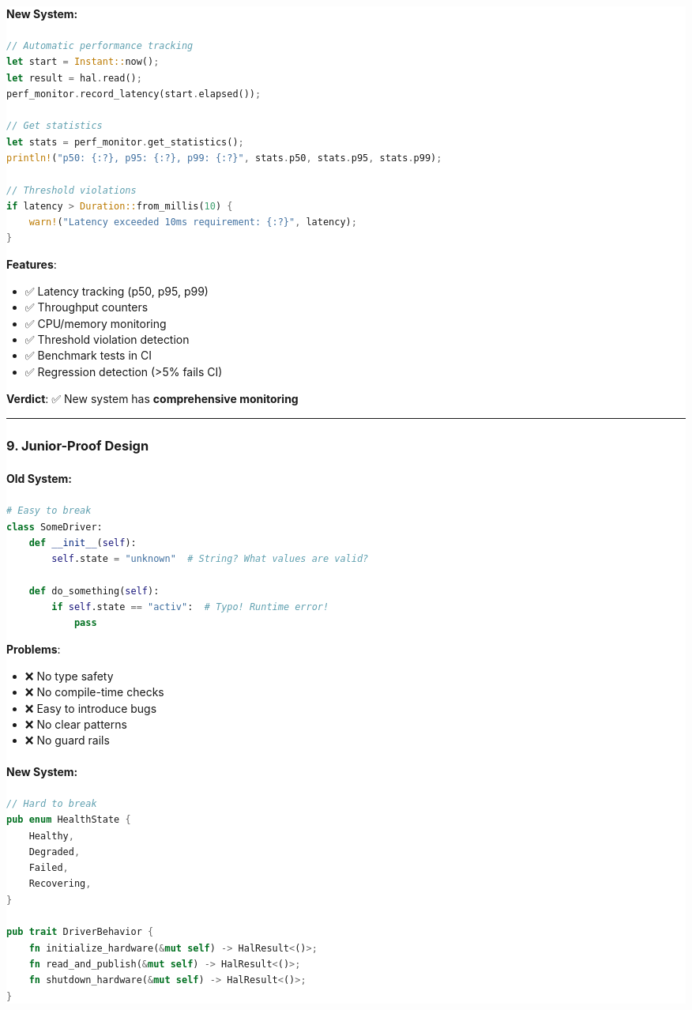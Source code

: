 #### New System:
```rust
// Automatic performance tracking
let start = Instant::now();
let result = hal.read();
perf_monitor.record_latency(start.elapsed());

// Get statistics
let stats = perf_monitor.get_statistics();
println!("p50: {:?}, p95: {:?}, p99: {:?}", stats.p50, stats.p95, stats.p99);

// Threshold violations
if latency > Duration::from_millis(10) {
    warn!("Latency exceeded 10ms requirement: {:?}", latency);
}
```

**Features**:
- ✅ Latency tracking (p50, p95, p99)
- ✅ Throughput counters
- ✅ CPU/memory monitoring
- ✅ Threshold violation detection
- ✅ Benchmark tests in CI
- ✅ Regression detection (>5% fails CI)

**Verdict**: ✅ New system has **comprehensive monitoring**

---

### 9. Junior-Proof Design

#### Old System:
```python
# Easy to break
class SomeDriver:
    def __init__(self):
        self.state = "unknown"  # String? What values are valid?
    
    def do_something(self):
        if self.state == "activ":  # Typo! Runtime error!
            pass
```

**Problems**:
- ❌ No type safety
- ❌ No compile-time checks
- ❌ Easy to introduce bugs
- ❌ No clear patterns
- ❌ No guard rails

#### New System:
```rust
// Hard to break
pub enum HealthState {
    Healthy,
    Degraded,
    Failed,
    Recovering,
}

pub trait DriverBehavior {
    fn initialize_hardware(&mut self) -> HalResult<()>;
    fn read_and_publish(&mut self) -> HalResult<()>;
    fn shutdown_hardware(&mut self) -> HalResult<()>;
}

```